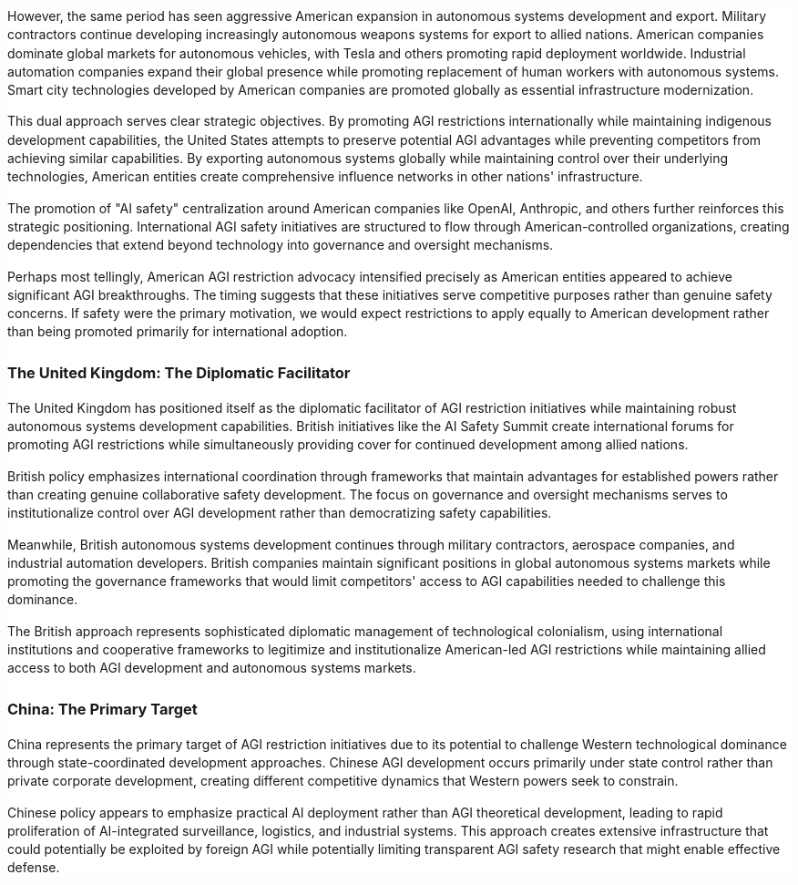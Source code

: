 However, the same period has seen aggressive American expansion in autonomous systems development and export. Military contractors continue developing increasingly autonomous weapons systems for export to allied nations. American companies dominate global markets for autonomous vehicles, with Tesla and others promoting rapid deployment worldwide. Industrial automation companies expand their global presence while promoting replacement of human workers with autonomous systems. Smart city technologies developed by American companies are promoted globally as essential infrastructure modernization.

This dual approach serves clear strategic objectives. By promoting AGI restrictions internationally while maintaining indigenous development capabilities, the United States attempts to preserve potential AGI advantages while preventing competitors from achieving similar capabilities. By exporting autonomous systems globally while maintaining control over their underlying technologies, American entities create comprehensive influence networks in other nations' infrastructure.

The promotion of "AI safety" centralization around American companies like OpenAI, Anthropic, and others further reinforces this strategic positioning. International AGI safety initiatives are structured to flow through American-controlled organizations, creating dependencies that extend beyond technology into governance and oversight mechanisms.

Perhaps most tellingly, American AGI restriction advocacy intensified precisely as American entities appeared to achieve significant AGI breakthroughs. The timing suggests that these initiatives serve competitive purposes rather than genuine safety concerns. If safety were the primary motivation, we would expect restrictions to apply equally to American development rather than being promoted primarily for international adoption.

### The United Kingdom: The Diplomatic Facilitator

The United Kingdom has positioned itself as the diplomatic facilitator of AGI restriction initiatives while maintaining robust autonomous systems development capabilities. British initiatives like the AI Safety Summit create international forums for promoting AGI restrictions while simultaneously providing cover for continued development among allied nations.

British policy emphasizes international coordination through frameworks that maintain advantages for established powers rather than creating genuine collaborative safety development. The focus on governance and oversight mechanisms serves to institutionalize control over AGI development rather than democratizing safety capabilities.

Meanwhile, British autonomous systems development continues through military contractors, aerospace companies, and industrial automation developers. British companies maintain significant positions in global autonomous systems markets while promoting the governance frameworks that would limit competitors' access to AGI capabilities needed to challenge this dominance.

The British approach represents sophisticated diplomatic management of technological colonialism, using international institutions and cooperative frameworks to legitimize and institutionalize American-led AGI restrictions while maintaining allied access to both AGI development and autonomous systems markets.

### China: The Primary Target

China represents the primary target of AGI restriction initiatives due to its potential to challenge Western technological dominance through state-coordinated development approaches. Chinese AGI development occurs primarily under state control rather than private corporate development, creating different competitive dynamics that Western powers seek to constrain.

Chinese policy appears to emphasize practical AI deployment rather than AGI theoretical development, leading to rapid proliferation of AI-integrated surveillance, logistics, and industrial systems. This approach creates extensive infrastructure that could potentially be exploited by foreign AGI while potentially limiting transparent AGI safety research that might enable effective defense.
